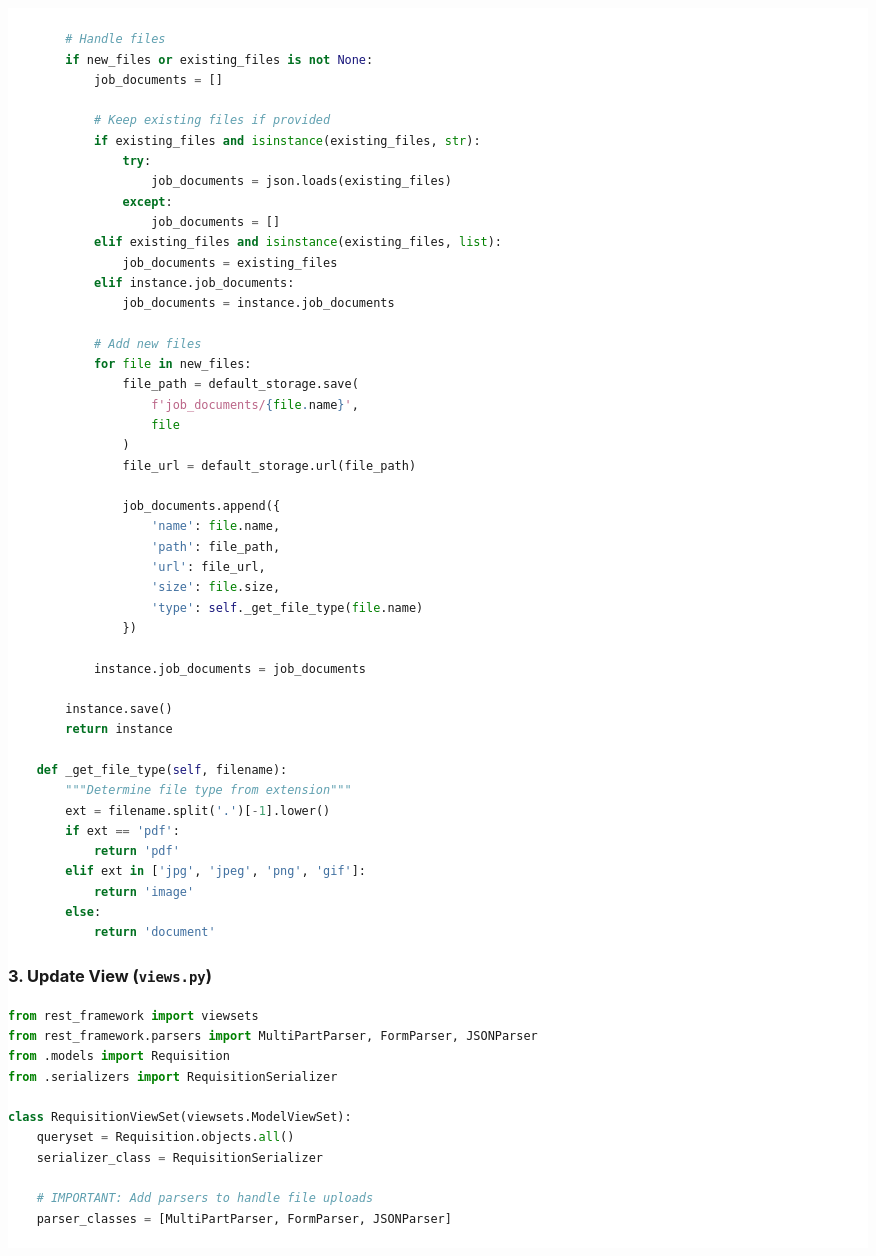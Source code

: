 ```python
        
        # Handle files
        if new_files or existing_files is not None:
            job_documents = []
            
            # Keep existing files if provided
            if existing_files and isinstance(existing_files, str):
                try:
                    job_documents = json.loads(existing_files)
                except:
                    job_documents = []
            elif existing_files and isinstance(existing_files, list):
                job_documents = existing_files
            elif instance.job_documents:
                job_documents = instance.job_documents
            
            # Add new files
            for file in new_files:
                file_path = default_storage.save(
                    f'job_documents/{file.name}',
                    file
                )
                file_url = default_storage.url(file_path)
                
                job_documents.append({
                    'name': file.name,
                    'path': file_path,
                    'url': file_url,
                    'size': file.size,
                    'type': self._get_file_type(file.name)
                })
            
            instance.job_documents = job_documents
        
        instance.save()
        return instance
    
    def _get_file_type(self, filename):
        """Determine file type from extension"""
        ext = filename.split('.')[-1].lower()
        if ext == 'pdf':
            return 'pdf'
        elif ext in ['jpg', 'jpeg', 'png', 'gif']:
            return 'image'
        else:
            return 'document'
```

### 3. **Update View** (`views.py`)

```python
from rest_framework import viewsets
from rest_framework.parsers import MultiPartParser, FormParser, JSONParser
from .models import Requisition
from .serializers import RequisitionSerializer

class RequisitionViewSet(viewsets.ModelViewSet):
    queryset = Requisition.objects.all()
    serializer_class = RequisitionSerializer
    
    # IMPORTANT: Add parsers to handle file uploads
    parser_classes = [MultiPartParser, FormParser, JSONParser]
    
```